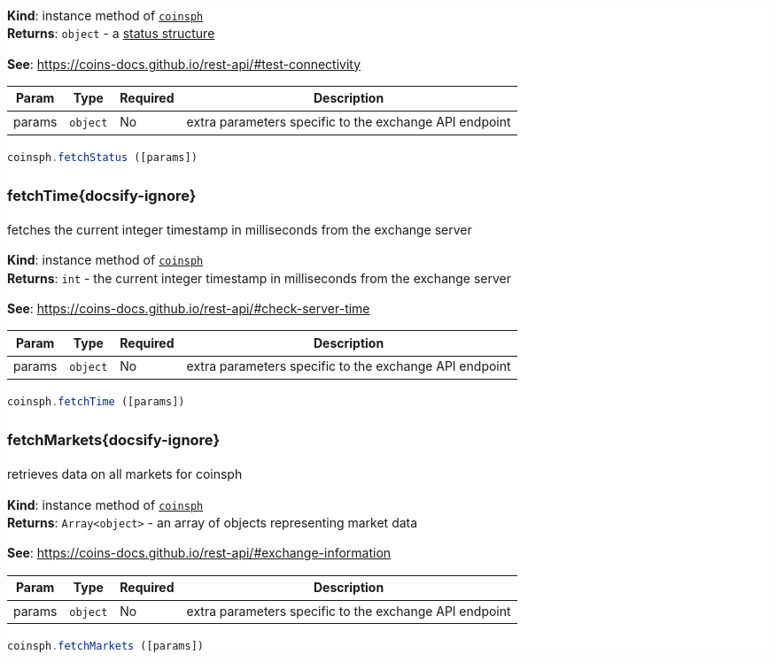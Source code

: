 **Kind**: instance method of [<code>coinsph</code>](#coinsph)  
**Returns**: <code>object</code> - a [status structure](https://docs.ccxt.com/#/?id=exchange-status-structure)

**See**: https://coins-docs.github.io/rest-api/#test-connectivity  

| Param | Type | Required | Description |
| --- | --- | --- | --- |
| params | <code>object</code> | No | extra parameters specific to the exchange API endpoint |


```javascript
coinsph.fetchStatus ([params])
```


<a name="fetchTime" id="fetchtime"></a>

### fetchTime{docsify-ignore}
fetches the current integer timestamp in milliseconds from the exchange server

**Kind**: instance method of [<code>coinsph</code>](#coinsph)  
**Returns**: <code>int</code> - the current integer timestamp in milliseconds from the exchange server

**See**: https://coins-docs.github.io/rest-api/#check-server-time  

| Param | Type | Required | Description |
| --- | --- | --- | --- |
| params | <code>object</code> | No | extra parameters specific to the exchange API endpoint |


```javascript
coinsph.fetchTime ([params])
```


<a name="fetchMarkets" id="fetchmarkets"></a>

### fetchMarkets{docsify-ignore}
retrieves data on all markets for coinsph

**Kind**: instance method of [<code>coinsph</code>](#coinsph)  
**Returns**: <code>Array&lt;object&gt;</code> - an array of objects representing market data

**See**: https://coins-docs.github.io/rest-api/#exchange-information  

| Param | Type | Required | Description |
| --- | --- | --- | --- |
| params | <code>object</code> | No | extra parameters specific to the exchange API endpoint |


```javascript
coinsph.fetchMarkets ([params])
```


<a name="fetchTickers" id="fetchtickers"></a>
